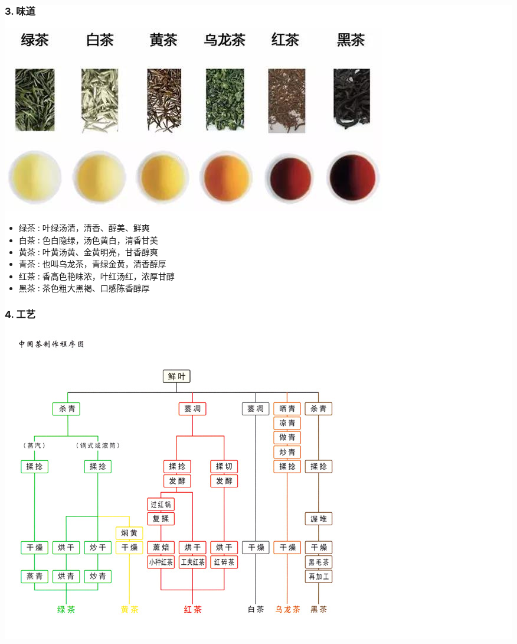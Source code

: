 ### 3. 味道

![](/assets/img/2020/20200710_tea-taste-color.jpg)

- 绿茶 : 叶绿汤清，清香、醇美、鲜爽
- 白茶 : 色白隐绿，汤色黄白，清香甘美
- 黄茶 : 叶黄汤黄、金黄明亮，甘香醇爽
- 青茶 : 也叫乌龙茶，青绿金黄，清香醇厚
- 红茶 : 香高色艳味浓，叶红汤红，浓厚甘醇
- 黑茶 : 茶色粗大黑褐、口感陈香醇厚

### 4. 工艺
![](/assets/img/2020/20200710_tea-process.jpg)
